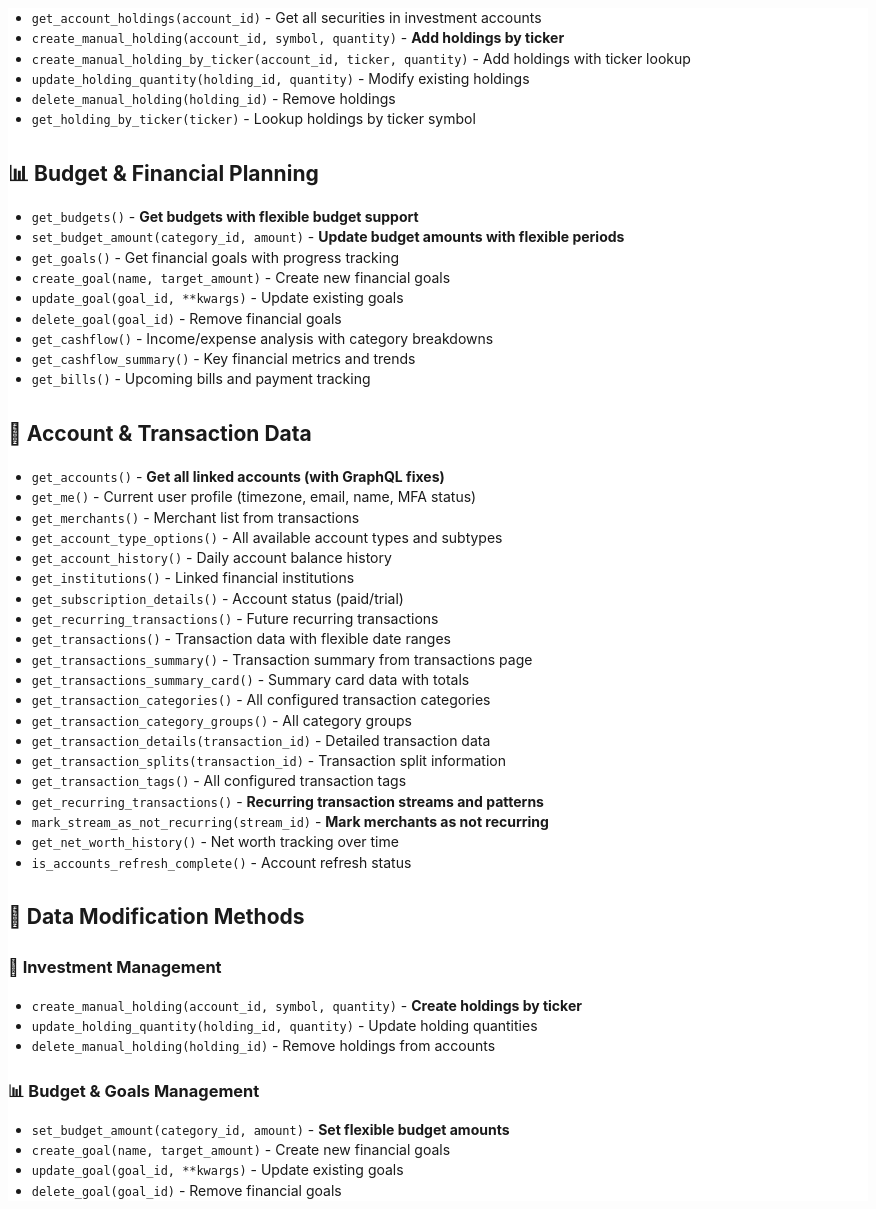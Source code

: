 - `get_account_holdings(account_id)` - Get all securities in investment accounts
- `create_manual_holding(account_id, symbol, quantity)` - **Add holdings by ticker** 
- `create_manual_holding_by_ticker(account_id, ticker, quantity)` - Add holdings with ticker lookup
- `update_holding_quantity(holding_id, quantity)` - Modify existing holdings
- `delete_manual_holding(holding_id)` - Remove holdings
- `get_holding_by_ticker(ticker)` - Lookup holdings by ticker symbol

## 📊 **Budget & Financial Planning**

- `get_budgets()` - **Get budgets with flexible budget support**
- `set_budget_amount(category_id, amount)` - **Update budget amounts with flexible periods**
- `get_goals()` - Get financial goals with progress tracking
- `create_goal(name, target_amount)` - Create new financial goals
- `update_goal(goal_id, **kwargs)` - Update existing goals
- `delete_goal(goal_id)` - Remove financial goals
- `get_cashflow()` - Income/expense analysis with category breakdowns
- `get_cashflow_summary()` - Key financial metrics and trends
- `get_bills()` - Upcoming bills and payment tracking

## 🏦 **Account & Transaction Data**

- `get_accounts()` - **Get all linked accounts (with GraphQL fixes)**
- `get_me()` - Current user profile (timezone, email, name, MFA status)
- `get_merchants()` - Merchant list from transactions
- `get_account_type_options()` - All available account types and subtypes
- `get_account_history()` - Daily account balance history
- `get_institutions()` - Linked financial institutions
- `get_subscription_details()` - Account status (paid/trial)
- `get_recurring_transactions()` - Future recurring transactions
- `get_transactions()` - Transaction data with flexible date ranges
- `get_transactions_summary()` - Transaction summary from transactions page
- `get_transactions_summary_card()` - Summary card data with totals
- `get_transaction_categories()` - All configured transaction categories
- `get_transaction_category_groups()` - All category groups
- `get_transaction_details(transaction_id)` - Detailed transaction data
- `get_transaction_splits(transaction_id)` - Transaction split information
- `get_transaction_tags()` - All configured transaction tags
- `get_recurring_transactions()` - **Recurring transaction streams and patterns**
- `mark_stream_as_not_recurring(stream_id)` - **Mark merchants as not recurring**
- `get_net_worth_history()` - Net worth tracking over time
- `is_accounts_refresh_complete()` - Account refresh status

## 🔄 **Data Modification Methods**

### 💼 **Investment Management**
- `create_manual_holding(account_id, symbol, quantity)` - **Create holdings by ticker**
- `update_holding_quantity(holding_id, quantity)` - Update holding quantities
- `delete_manual_holding(holding_id)` - Remove holdings from accounts

### 📊 **Budget & Goals Management** 
- `set_budget_amount(category_id, amount)` - **Set flexible budget amounts**
- `create_goal(name, target_amount)` - Create new financial goals
- `update_goal(goal_id, **kwargs)` - Update existing goals  
- `delete_goal(goal_id)` - Remove financial goals
